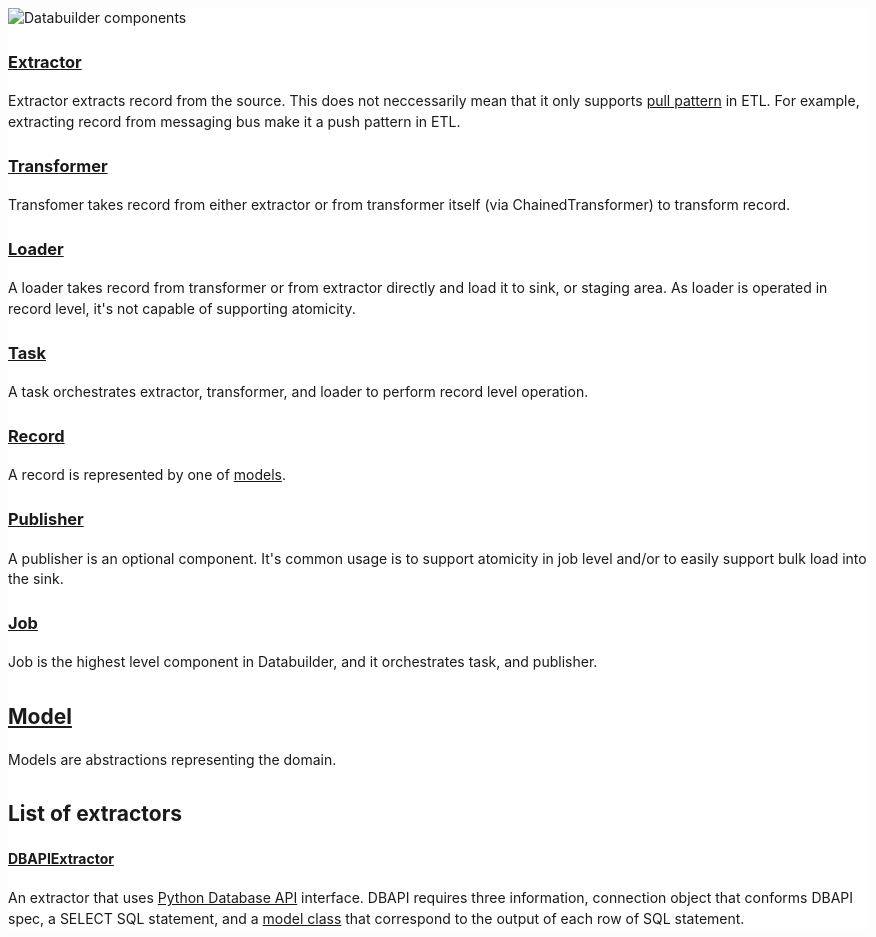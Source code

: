 ![Databuilder components](docs/assets/AmundsenDataBuilder.png?raw=true "Title")


### [Extractor](https://github.com/kylg/amundsendatabuilder/tree/master/databuilder/extractor "Extractor")
Extractor extracts record from the source. This does not neccessarily mean that it only supports [pull pattern](https://blogs.sap.com/2013/12/09/to-push-or-pull-that-is-the-question/ "pull pattern") in ETL. For example, extracting record from messaging bus make it a push pattern in ETL.

### [Transformer](https://github.com/kylg/amundsendatabuilder/tree/master/databuilder/transformer "Transformer")
Transfomer takes record from either extractor or from transformer itself (via ChainedTransformer) to transform record.

### [Loader](https://github.com/kylg/amundsendatabuilder/tree/master/databuilder/loader "Loader")
A loader takes record from transformer or from extractor directly and load it to sink, or staging area. As loader is operated in record level, it's not capable of supporting atomicity.

### [Task](https://github.com/kylg/amundsendatabuilder/tree/master/databuilder/task "Task")
A task orchestrates extractor, transformer, and loader to perform record level operation.

### [Record](https://github.com/kylg/amundsendatabuilder/tree/master/databuilder/models "Record")
A record is represented by one of [models](https://github.com/kylg/amundsendatabuilder/tree/master/databuilder/models "models").

### [Publisher](https://github.com/kylg/amundsendatabuilder/tree/master/databuilder/publisher "Publisher")
A publisher is an optional component. It's common usage is to support atomicity in job level and/or to easily support bulk load into the sink.

### [Job](https://github.com/kylg/amundsendatabuilder/tree/master/databuilder/job "Job")
Job is the highest level component in Databuilder, and it orchestrates task, and publisher.

## [Model](docs/models.md)
Models are abstractions representing the domain.

## List of extractors
#### [DBAPIExtractor](https://github.com/kylg/amundsendatabuilder/blob/master/databuilder/extractor/db_api_extractor.py "DBAPIExtractor")
An extractor that uses [Python Database API](https://www.python.org/dev/peps/pep-0249/ "Python Database API") interface. DBAPI requires three information, connection object that conforms DBAPI spec, a SELECT SQL statement, and a [model class](https://github.com/kylg/amundsendatabuilder/tree/master/databuilder/models "model class") that correspond to the output of each row of SQL statement.
